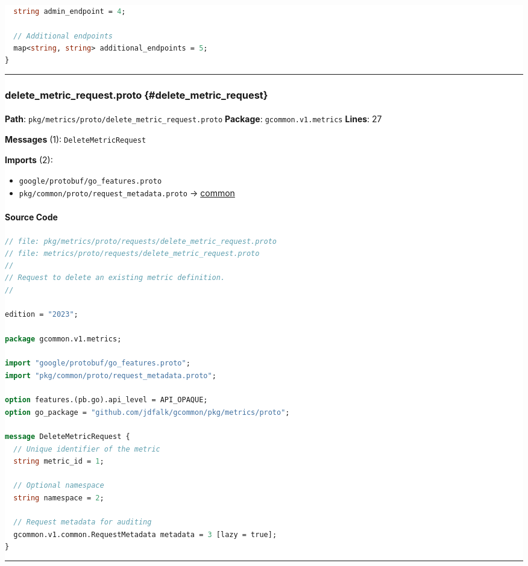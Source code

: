 ```protobuf
  string admin_endpoint = 4;

  // Additional endpoints
  map<string, string> additional_endpoints = 5;
}

```

---

### delete_metric_request.proto {#delete_metric_request}

**Path**: `pkg/metrics/proto/delete_metric_request.proto` **Package**:
`gcommon.v1.metrics` **Lines**: 27

**Messages** (1): `DeleteMetricRequest`

**Imports** (2):

- `google/protobuf/go_features.proto`
- `pkg/common/proto/request_metadata.proto` →
  [common](./common.md#request_metadata)

#### Source Code

```protobuf
// file: pkg/metrics/proto/requests/delete_metric_request.proto
// file: metrics/proto/requests/delete_metric_request.proto
//
// Request to delete an existing metric definition.
//

edition = "2023";

package gcommon.v1.metrics;

import "google/protobuf/go_features.proto";
import "pkg/common/proto/request_metadata.proto";

option features.(pb.go).api_level = API_OPAQUE;
option go_package = "github.com/jdfalk/gcommon/pkg/metrics/proto";

message DeleteMetricRequest {
  // Unique identifier of the metric
  string metric_id = 1;

  // Optional namespace
  string namespace = 2;

  // Request metadata for auditing
  gcommon.v1.common.RequestMetadata metadata = 3 [lazy = true];
}

```

---